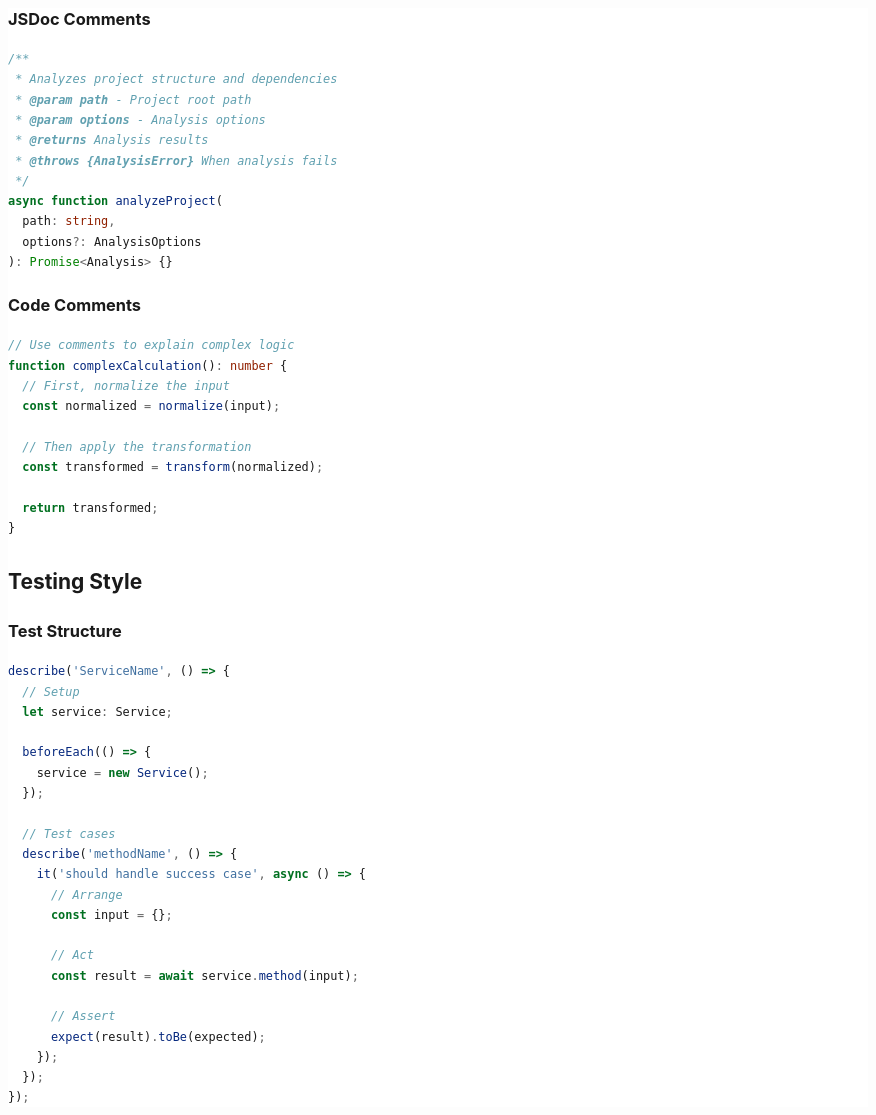 ### JSDoc Comments

```typescript
/**
 * Analyzes project structure and dependencies
 * @param path - Project root path
 * @param options - Analysis options
 * @returns Analysis results
 * @throws {AnalysisError} When analysis fails
 */
async function analyzeProject(
  path: string,
  options?: AnalysisOptions
): Promise<Analysis> {}
```

### Code Comments

```typescript
// Use comments to explain complex logic
function complexCalculation(): number {
  // First, normalize the input
  const normalized = normalize(input);

  // Then apply the transformation
  const transformed = transform(normalized);

  return transformed;
}
```

## Testing Style

### Test Structure

```typescript
describe('ServiceName', () => {
  // Setup
  let service: Service;

  beforeEach(() => {
    service = new Service();
  });

  // Test cases
  describe('methodName', () => {
    it('should handle success case', async () => {
      // Arrange
      const input = {};

      // Act
      const result = await service.method(input);

      // Assert
      expect(result).toBe(expected);
    });
  });
});
```
